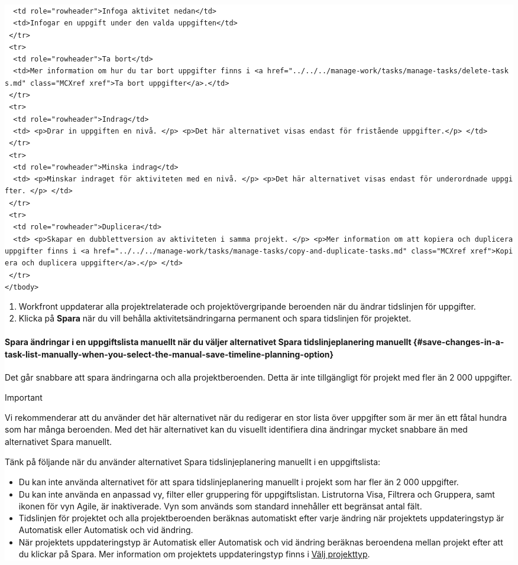       <td role="rowheader">Infoga aktivitet nedan</td> 
      <td>Infogar en uppgift under den valda uppgiften</td> 
     </tr> 
     <tr> 
      <td role="rowheader">Ta bort</td> 
      <td>Mer information om hur du tar bort uppgifter finns i <a href="../../../manage-work/tasks/manage-tasks/delete-tasks.md" class="MCXref xref">Ta bort uppgifter</a>.</td> 
     </tr> 
     <tr> 
      <td role="rowheader">Indrag</td> 
      <td> <p>Drar in uppgiften en nivå. </p> <p>Det här alternativet visas endast för fristående uppgifter.</p> </td> 
     </tr> 
     <tr> 
      <td role="rowheader">Minska indrag</td> 
      <td> <p>Minskar indraget för aktiviteten med en nivå. </p> <p>Det här alternativet visas endast för underordnade uppgifter. </p> </td> 
     </tr> 
     <tr> 
      <td role="rowheader">Duplicera</td> 
      <td> <p>Skapar en dubblettversion av aktiviteten i samma projekt. </p> <p>Mer information om att kopiera och duplicera uppgifter finns i <a href="../../../manage-work/tasks/manage-tasks/copy-and-duplicate-tasks.md" class="MCXref xref">Kopiera och duplicera uppgifter</a>.</p> </td> 
     </tr> 
    </tbody> 
   </table>

1. Workfront uppdaterar alla projektrelaterade och projektövergripande beroenden när du ändrar tidslinjen för uppgifter.
1. Klicka på **Spara** när du vill behålla aktivitetsändringarna permanent och spara tidslinjen för projektet.

#### Spara ändringar i en uppgiftslista manuellt när du väljer alternativet Spara tidslinjeplanering manuellt {#save-changes-in-a-task-list-manually-when-you-select-the-manual-save-timeline-planning-option}

Det går snabbare att spara ändringarna och alla projektberoenden. Detta är inte tillgängligt för projekt med fler än 2 000 uppgifter.

>[!IMPORTANT]
>
>Vi rekommenderar att du använder det här alternativet när du redigerar en stor lista över uppgifter som är mer än ett fåtal hundra som har många beroenden. Med det här alternativet kan du visuellt identifiera dina ändringar mycket snabbare än med alternativet Spara manuellt.

Tänk på följande när du använder alternativet Spara tidslinjeplanering manuellt i en uppgiftslista:

* Du kan inte använda alternativet för att spara tidslinjeplanering manuellt i projekt som har fler än 2 000 uppgifter.
* Du kan inte använda en anpassad vy, filter eller gruppering för uppgiftslistan. Listrutorna Visa, Filtrera och Gruppera, samt ikonen för vyn Agile, är inaktiverade. Vyn som används som standard innehåller ett begränsat antal fält.
* Tidslinjen för projektet och alla projektberoenden beräknas automatiskt efter varje ändring när projektets uppdateringstyp är Automatisk eller Automatisk och vid ändring.
* När projektets uppdateringstyp är Automatisk eller Automatisk och vid ändring beräknas beroendena mellan projekt efter att du klickar på Spara. Mer information om projektets uppdateringstyp finns i [Välj projekttyp](../../../manage-work/projects/manage-projects/select-project-update-type.md).
